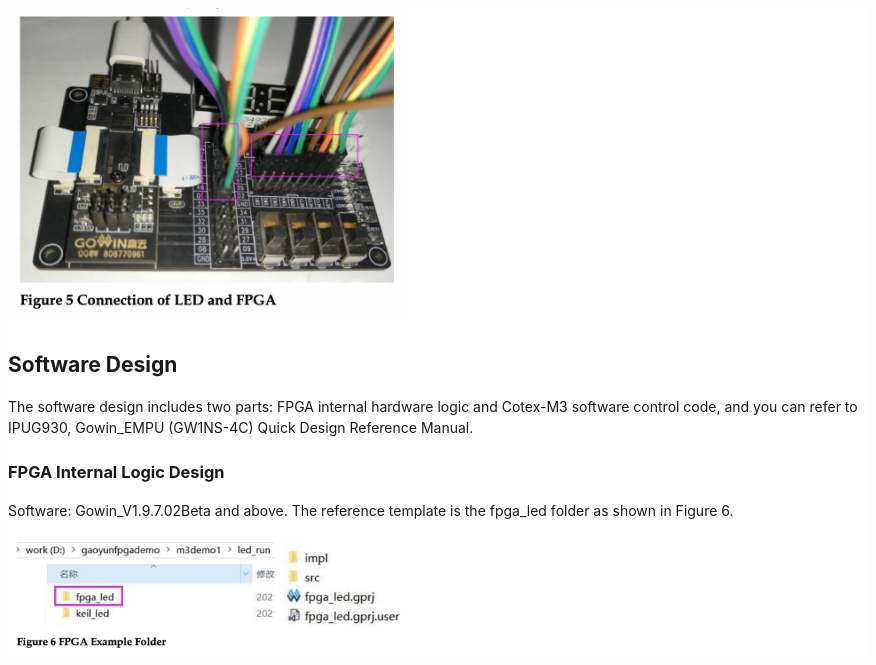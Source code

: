 <img src="/projects/Tutorials/LED Demo/led_run/pic/figure 5 (5).png" width= "400">

## Software Design

The software design includes two parts: FPGA internal hardware logic and Cotex-M3 software control code, and you can refer to IPUG930, Gowin_EMPU (GW1NS-4C) Quick Design Reference Manual.

### FPGA Internal Logic Design

Software: Gowin_V1.9.7.02Beta and above. The reference template is the fpga_led folder as shown in Figure 6.

<img src="/projects/Tutorials/LED Demo/led_run/pic/figure 6 (6).png" width= "400">

